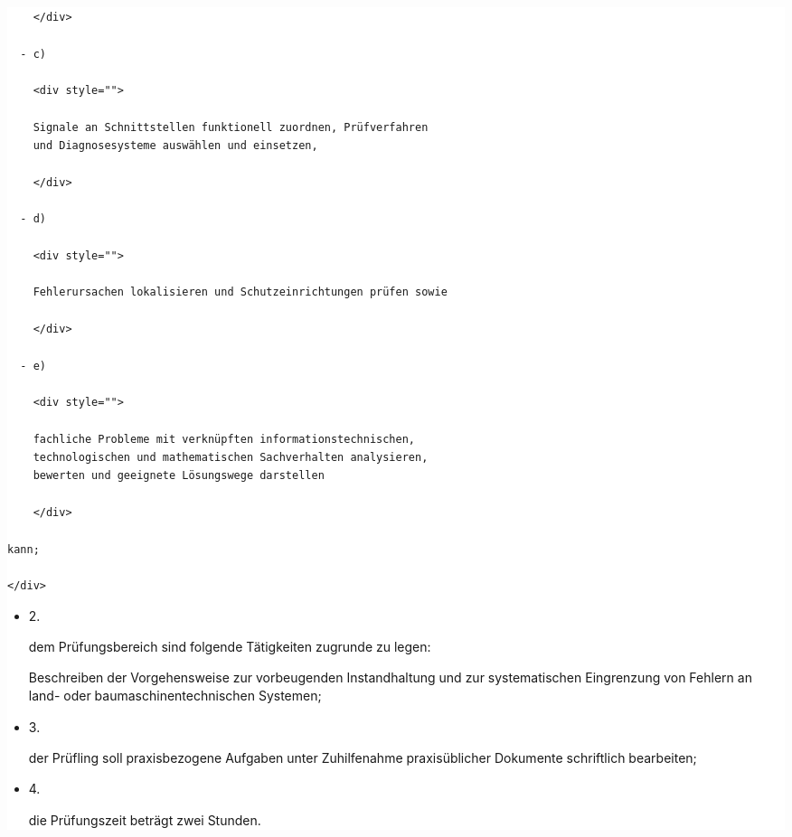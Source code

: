         </div>
    
      - c)
        
        <div style="">
        
        Signale an Schnittstellen funktionell zuordnen, Prüfverfahren
        und Diagnosesysteme auswählen und einsetzen,
        
        </div>
    
      - d)
        
        <div style="">
        
        Fehlerursachen lokalisieren und Schutzeinrichtungen prüfen sowie
        
        </div>
    
      - e)
        
        <div style="">
        
        fachliche Probleme mit verknüpften informationstechnischen,
        technologischen und mathematischen Sachverhalten analysieren,
        bewerten und geeignete Lösungswege darstellen
        
        </div>
    
    kann;
    
    </div>

  - 2\.
    
    <div style="">
    
    dem Prüfungsbereich sind folgende Tätigkeiten zugrunde zu legen:
    
    </div>
    
    <div style="">
    
    Beschreiben der Vorgehensweise zur vorbeugenden Instandhaltung und
    zur systematischen Eingrenzung von Fehlern an land- oder
    baumaschinentechnischen Systemen;
    
    </div>

  - 3\.
    
    <div style="">
    
    der Prüfling soll praxisbezogene Aufgaben unter Zuhilfenahme
    praxisüblicher Dokumente schriftlich bearbeiten;
    
    </div>

  - 4\.
    
    <div style="">
    
    die Prüfungszeit beträgt zwei Stunden.
    